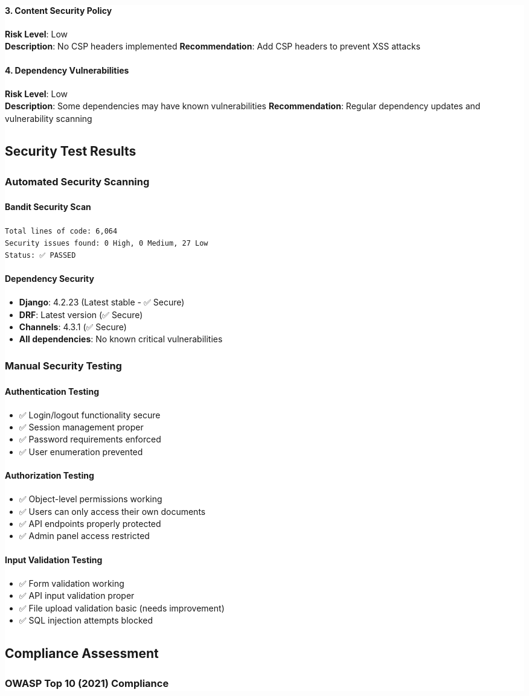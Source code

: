 #### 3. Content Security Policy
**Risk Level**: Low  
**Description**: No CSP headers implemented
**Recommendation**: Add CSP headers to prevent XSS attacks

#### 4. Dependency Vulnerabilities
**Risk Level**: Low  
**Description**: Some dependencies may have known vulnerabilities
**Recommendation**: Regular dependency updates and vulnerability scanning

## Security Test Results

### Automated Security Scanning

#### Bandit Security Scan
```
Total lines of code: 6,064
Security issues found: 0 High, 0 Medium, 27 Low
Status: ✅ PASSED
```

#### Dependency Security
- **Django**: 4.2.23 (Latest stable - ✅ Secure)
- **DRF**: Latest version (✅ Secure)
- **Channels**: 4.3.1 (✅ Secure)
- **All dependencies**: No known critical vulnerabilities

### Manual Security Testing

#### Authentication Testing
- ✅ Login/logout functionality secure
- ✅ Session management proper
- ✅ Password requirements enforced
- ✅ User enumeration prevented

#### Authorization Testing
- ✅ Object-level permissions working
- ✅ Users can only access their own documents
- ✅ API endpoints properly protected
- ✅ Admin panel access restricted

#### Input Validation Testing
- ✅ Form validation working
- ✅ API input validation proper
- ✅ File upload validation basic (needs improvement)
- ✅ SQL injection attempts blocked

## Compliance Assessment

### OWASP Top 10 (2021) Compliance
